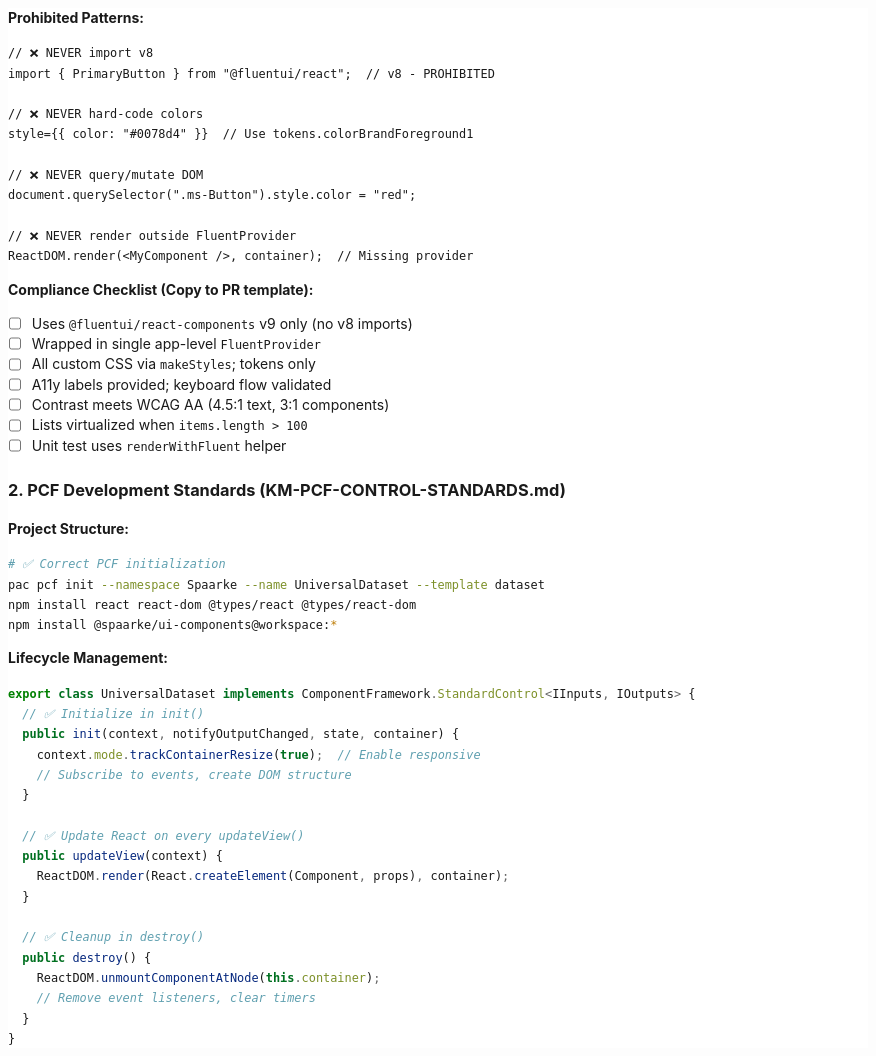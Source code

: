 **Prohibited Patterns:**
```tsx
// ❌ NEVER import v8
import { PrimaryButton } from "@fluentui/react";  // v8 - PROHIBITED

// ❌ NEVER hard-code colors
style={{ color: "#0078d4" }}  // Use tokens.colorBrandForeground1

// ❌ NEVER query/mutate DOM
document.querySelector(".ms-Button").style.color = "red";

// ❌ NEVER render outside FluentProvider
ReactDOM.render(<MyComponent />, container);  // Missing provider
```

**Compliance Checklist (Copy to PR template):**
- [ ] Uses `@fluentui/react-components` v9 only (no v8 imports)
- [ ] Wrapped in single app-level `FluentProvider`
- [ ] All custom CSS via `makeStyles`; tokens only
- [ ] A11y labels provided; keyboard flow validated
- [ ] Contrast meets WCAG AA (4.5:1 text, 3:1 components)
- [ ] Lists virtualized when `items.length > 100`
- [ ] Unit test uses `renderWithFluent` helper

### 2. **PCF Development Standards** (KM-PCF-CONTROL-STANDARDS.md)

**Project Structure:**
```bash
# ✅ Correct PCF initialization
pac pcf init --namespace Spaarke --name UniversalDataset --template dataset
npm install react react-dom @types/react @types/react-dom
npm install @spaarke/ui-components@workspace:*
```

**Lifecycle Management:**
```typescript
export class UniversalDataset implements ComponentFramework.StandardControl<IInputs, IOutputs> {
  // ✅ Initialize in init()
  public init(context, notifyOutputChanged, state, container) {
    context.mode.trackContainerResize(true);  // Enable responsive
    // Subscribe to events, create DOM structure
  }

  // ✅ Update React on every updateView()
  public updateView(context) {
    ReactDOM.render(React.createElement(Component, props), container);
  }

  // ✅ Cleanup in destroy()
  public destroy() {
    ReactDOM.unmountComponentAtNode(this.container);
    // Remove event listeners, clear timers
  }
}
```
